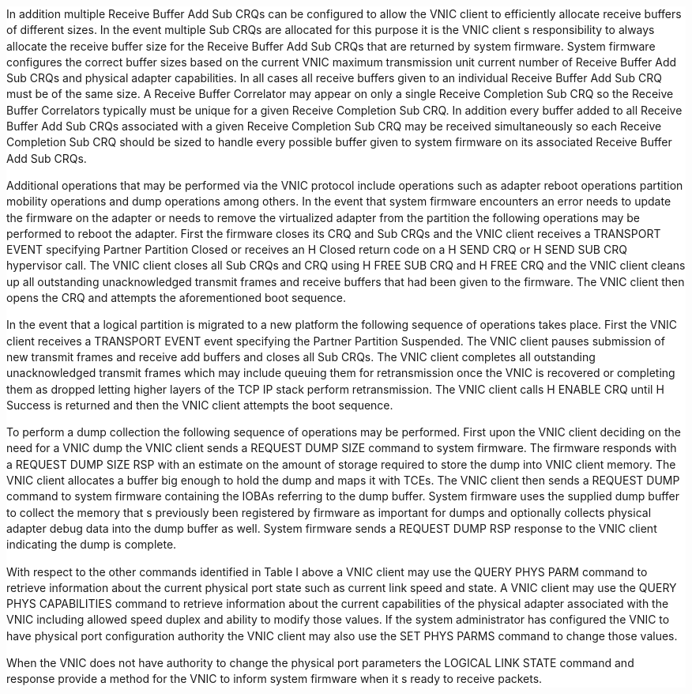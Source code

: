 In addition multiple Receive Buffer Add Sub CRQs can be configured to allow the VNIC client to efficiently allocate receive buffers of different sizes. In the event multiple Sub CRQs are allocated for this purpose it is the VNIC client s responsibility to always allocate the receive buffer size for the Receive Buffer Add Sub CRQs that are returned by system firmware. System firmware configures the correct buffer sizes based on the current VNIC maximum transmission unit current number of Receive Buffer Add Sub CRQs and physical adapter capabilities. In all cases all receive buffers given to an individual Receive Buffer Add Sub CRQ must be of the same size. A Receive Buffer Correlator may appear on only a single Receive Completion Sub CRQ so the Receive Buffer Correlators typically must be unique for a given Receive Completion Sub CRQ. In addition every buffer added to all Receive Buffer Add Sub CRQs associated with a given Receive Completion Sub CRQ may be received simultaneously so each Receive Completion Sub CRQ should be sized to handle every possible buffer given to system firmware on its associated Receive Buffer Add Sub CRQs.

Additional operations that may be performed via the VNIC protocol include operations such as adapter reboot operations partition mobility operations and dump operations among others. In the event that system firmware encounters an error needs to update the firmware on the adapter or needs to remove the virtualized adapter from the partition the following operations may be performed to reboot the adapter. First the firmware closes its CRQ and Sub CRQs and the VNIC client receives a TRANSPORT EVENT specifying Partner Partition Closed or receives an H Closed return code on a H SEND CRQ or H SEND SUB CRQ hypervisor call. The VNIC client closes all Sub CRQs and CRQ using H FREE SUB CRQ and H FREE CRQ and the VNIC client cleans up all outstanding unacknowledged transmit frames and receive buffers that had been given to the firmware. The VNIC client then opens the CRQ and attempts the aforementioned boot sequence.

In the event that a logical partition is migrated to a new platform the following sequence of operations takes place. First the VNIC client receives a TRANSPORT EVENT event specifying the Partner Partition Suspended. The VNIC client pauses submission of new transmit frames and receive add buffers and closes all Sub CRQs. The VNIC client completes all outstanding unacknowledged transmit frames which may include queuing them for retransmission once the VNIC is recovered or completing them as dropped letting higher layers of the TCP IP stack perform retransmission. The VNIC client calls H ENABLE CRQ until H Success is returned and then the VNIC client attempts the boot sequence.

To perform a dump collection the following sequence of operations may be performed. First upon the VNIC client deciding on the need for a VNIC dump the VNIC client sends a REQUEST DUMP SIZE command to system firmware. The firmware responds with a REQUEST DUMP SIZE RSP with an estimate on the amount of storage required to store the dump into VNIC client memory. The VNIC client allocates a buffer big enough to hold the dump and maps it with TCEs. The VNIC client then sends a REQUEST DUMP command to system firmware containing the IOBAs referring to the dump buffer. System firmware uses the supplied dump buffer to collect the memory that s previously been registered by firmware as important for dumps and optionally collects physical adapter debug data into the dump buffer as well. System firmware sends a REQUEST DUMP RSP response to the VNIC client indicating the dump is complete.

With respect to the other commands identified in Table I above a VNIC client may use the QUERY PHYS PARM command to retrieve information about the current physical port state such as current link speed and state. A VNIC client may use the QUERY PHYS CAPABILITIES command to retrieve information about the current capabilities of the physical adapter associated with the VNIC including allowed speed duplex and ability to modify those values. If the system administrator has configured the VNIC to have physical port configuration authority the VNIC client may also use the SET PHYS PARMS command to change those values.

When the VNIC does not have authority to change the physical port parameters the LOGICAL LINK STATE command and response provide a method for the VNIC to inform system firmware when it s ready to receive packets.
